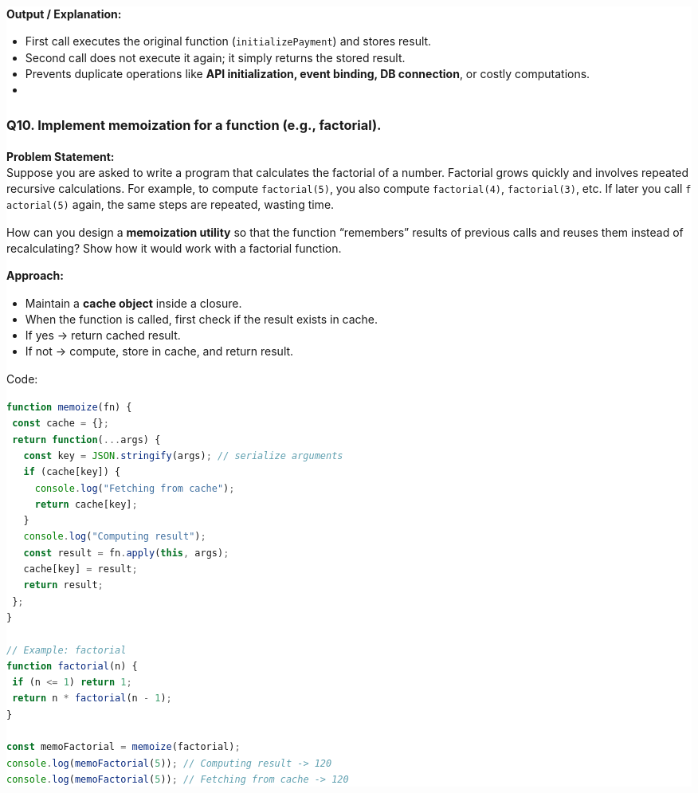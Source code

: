**Output / Explanation:**

* First call executes the original function (`initializePayment`) and stores result.  
* Second call does not execute it again; it simply returns the stored result.  
* Prevents duplicate operations like **API initialization, event binding, DB connection**, or costly computations.  
* 

### **Q10. Implement memoization for a function (e.g., factorial).**

**Problem Statement:**  
 Suppose you are asked to write a program that calculates the factorial of a number. Factorial grows quickly and involves repeated recursive calculations. For example, to compute `factorial(5)`, you also compute `factorial(4)`, `factorial(3)`, etc. If later you call `factorial(5)` again, the same steps are repeated, wasting time.

How can you design a **memoization utility** so that the function “remembers” results of previous calls and reuses them instead of recalculating? Show how it would work with a factorial function.

**Approach:**

* Maintain a **cache object** inside a closure.  
* When the function is called, first check if the result exists in cache.  
* If yes → return cached result.  
* If not → compute, store in cache, and return result.

Code:
```js
function memoize(fn) {
 const cache = {};
 return function(...args) {
   const key = JSON.stringify(args); // serialize arguments
   if (cache[key]) {
     console.log("Fetching from cache");
     return cache[key];
   }
   console.log("Computing result");
   const result = fn.apply(this, args);
   cache[key] = result;
   return result;
 };
}

// Example: factorial
function factorial(n) {
 if (n <= 1) return 1;
 return n * factorial(n - 1);
}

const memoFactorial = memoize(factorial);
console.log(memoFactorial(5)); // Computing result -> 120
console.log(memoFactorial(5)); // Fetching from cache -> 120
```
